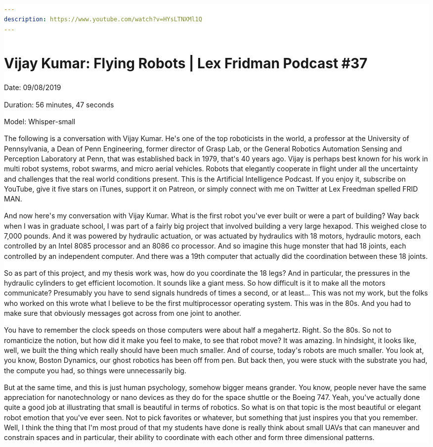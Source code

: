 ```yaml
---
description: https://www.youtube.com/watch?v=HYsLTNXMl1Q
---
```


# Vijay Kumar: Flying Robots | Lex Fridman Podcast #37

Date: 09/08/2019

Duration: 56 minutes, 47 seconds

Model: Whisper-small

The following is a conversation with Vijay Kumar. He's one of the top roboticists in the world, a professor at the University of Pennsylvania, a Dean of Penn Engineering, former director of Grasp Lab, or the General Robotics Automation Sensing and Perception Laboratory at Penn, that was established back in 1979, that's 40 years ago. Vijay is perhaps best known for his work in multi robot systems, robot swarms, and micro aerial vehicles. Robots that elegantly cooperate in flight under all the uncertainty and challenges that the real world conditions present. This is the Artificial Intelligence Podcast. If you enjoy it, subscribe on YouTube, give it five stars on iTunes, support it on Patreon, or simply connect with me on Twitter at Lex Freedman spelled FRID MAN.

And now here's my conversation with Vijay Kumar. What is the first robot you've ever built or were a part of building? Way back when I was in graduate school, I was part of a fairly big project that involved building a very large hexapod. This weighed close to 7,000 pounds. And it was powered by hydraulic actuation, or was actuated by hydraulics with 18 motors, hydraulic motors, each controlled by an Intel 8085 processor and an 8086 co processor. And so imagine this huge monster that had 18 joints, each controlled by an independent computer. And there was a 19th computer that actually did the coordination between these 18 joints.

So as part of this project, and my thesis work was, how do you coordinate the 18 legs? And in particular, the pressures in the hydraulic cylinders to get efficient locomotion. It sounds like a giant mess. So how difficult is it to make all the motors communicate? Presumably you have to send signals hundreds of times a second, or at least... This was not my work, but the folks who worked on this wrote what I believe to be the first multiprocessor operating system. This was in the 80s. And you had to make sure that obviously messages got across from one joint to another.

You have to remember the clock speeds on those computers were about half a megahertz. Right. So the 80s. So not to romanticize the notion, but how did it make you feel to make, to see that robot move? It was amazing. In hindsight, it looks like, well, we built the thing which really should have been much smaller. And of course, today's robots are much smaller. You look at, you know, Boston Dynamics, our ghost robotics has been off from pen. But back then, you were stuck with the substrate you had, the compute you had, so things were unnecessarily big.

But at the same time, and this is just human psychology, somehow bigger means grander. You know, people never have the same appreciation for nanotechnology or nano devices as they do for the space shuttle or the Boeing 747. Yeah, you've actually done quite a good job at illustrating that small is beautiful in terms of robotics. So what is on that topic is the most beautiful or elegant robot emotion that you've ever seen. Not to pick favorites or whatever, but something that just inspires you that you remember. Well, I think the thing that I'm most proud of that my students have done is really think about small UAVs that can maneuver and constrain spaces and in particular, their ability to coordinate with each other and form three dimensional patterns.
